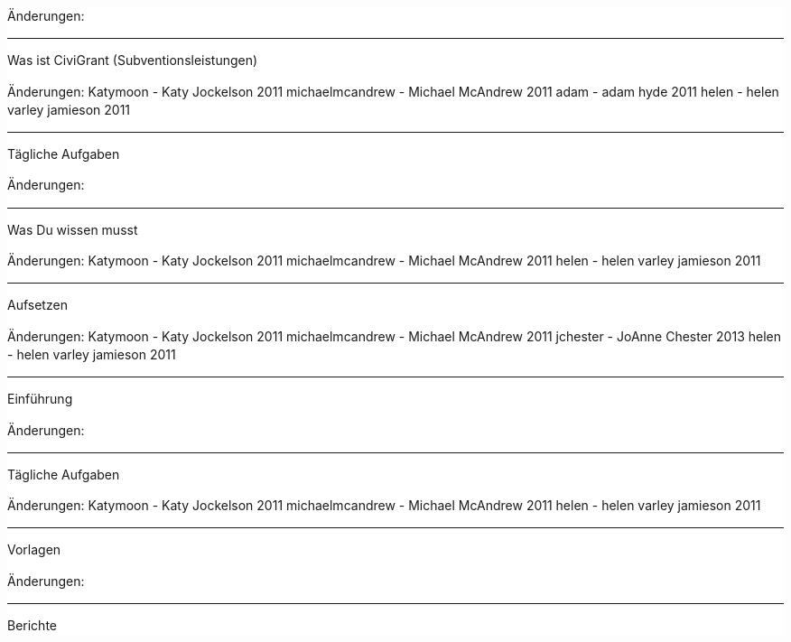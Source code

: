  Änderungen: 

* * * * *

Was ist CiviGrant (Subventionsleistungen) 
 
 Änderungen: 
 Katymoon - Katy Jockelson 2011 
 michaelmcandrew - Michael McAndrew 2011 
 adam - adam hyde 2011 
 helen - helen varley jamieson 2011 

* * * * *

Tägliche Aufgaben 
 
 Änderungen: 

* * * * *

Was Du wissen musst 
 
 Änderungen: 
 Katymoon - Katy Jockelson 2011 
 michaelmcandrew - Michael McAndrew 2011 
 helen - helen varley jamieson 2011 

* * * * *

Aufsetzen 
 
 Änderungen: 
 Katymoon - Katy Jockelson 2011 
 michaelmcandrew - Michael McAndrew 2011 
 jchester - JoAnne Chester 2013 
 helen - helen varley jamieson 2011 

* * * * *

Einführung 
 
 Änderungen: 

* * * * *

Tägliche Aufgaben 
 
 Änderungen: 
 Katymoon - Katy Jockelson 2011 
 michaelmcandrew - Michael McAndrew 2011 
 helen - helen varley jamieson 2011 

* * * * *

Vorlagen 
 
 Änderungen: 

* * * * *

Berichte 
 